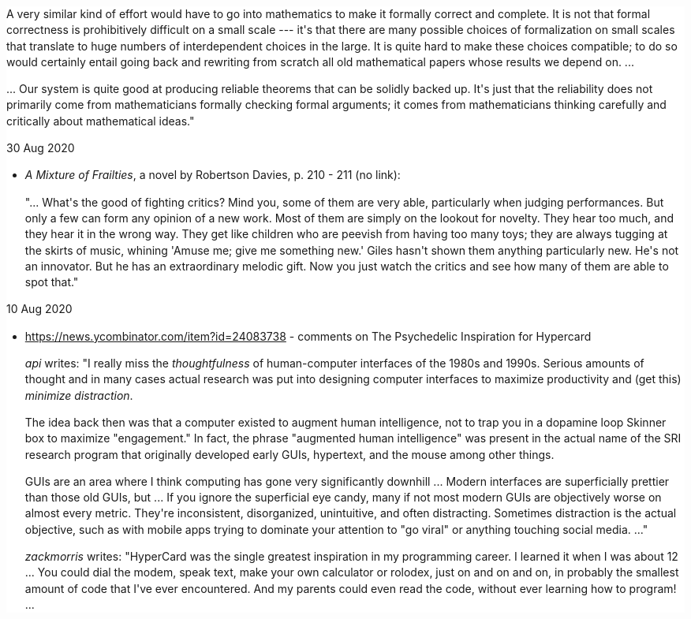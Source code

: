   A very similar kind of effort would have to go into mathematics to make
  it formally correct and complete. It is not that formal correctness is
  prohibitively difficult on a small scale --- it's that there are many possible
  choices of formalization on small scales that translate to huge numbers
  of interdependent choices in the large. It is quite hard to make these
  choices compatible; to do so would certainly entail going back and
  rewriting from scratch all old mathematical papers whose results we
  depend on. ...

  ... Our system is quite good at producing reliable theorems that
  can be solidly backed up. It's just that the reliability does not
  primarily come from mathematicians formally checking formal arguments;
  it comes from mathematicians thinking carefully and critically about
  mathematical ideas."

30 Aug 2020

- *A Mixture of Frailties*, a novel by Robertson Davies, p. 210 - 211
  (no link):

  "... What's the good of fighting critics?  Mind you, some of them are
  very able, particularly when judging performances.  But only a few can
  form any opinion of a new work.   Most of them are simply on the lookout
  for novelty.  They hear too much, and they hear it in the wrong way.
  They get like children who are peevish from having too many toys; they are
  always tugging at the skirts of music, whining 'Amuse me; give me something
  new.'  Giles hasn't shown them anything particularly new.  He's not an
  innovator.  But he has an extraordinary melodic gift.  Now you just watch
  the critics and see how many of them are able to spot that."

10 Aug 2020

- <https://news.ycombinator.com/item?id=24083738> - comments on 
  The Psychedelic Inspiration for Hypercard

  *api* writes: "I really miss the *thoughtfulness* of human-computer
  interfaces of the 1980s and 1990s. Serious amounts of thought and in
  many cases actual research was put into designing computer interfaces to
  maximize productivity and (get this) *minimize distraction*.

  The idea back then was that a computer existed to augment human
  intelligence, not to trap you in a dopamine loop Skinner box to maximize
  "engagement." In fact, the phrase "augmented human intelligence" was
  present in the actual name of the SRI research program that originally
  developed early GUIs, hypertext, and the mouse among other things.

  GUIs are an area where I think computing has gone very significantly
  downhill ... Modern interfaces are superficially prettier than those old
  GUIs, but ... If you ignore the superficial eye candy, many if not most
  modern GUIs are objectively worse on almost every metric.
  They're inconsistent, disorganized, unintuitive, and often distracting.
  Sometimes distraction is the actual objective, such as with mobile apps
  trying to dominate your attention to "go viral" or anything touching
  social media. ..."

  *zackmorris* writes: "HyperCard was the single greatest inspiration in
  my programming career. I learned it when I was about 12 ... You could
  dial the modem, speak text, make your own calculator or rolodex, just on
  and on and on, in probably the smallest amount of code that I've ever
  encountered. And my parents could even read the code, without ever
  learning how to program! ...
